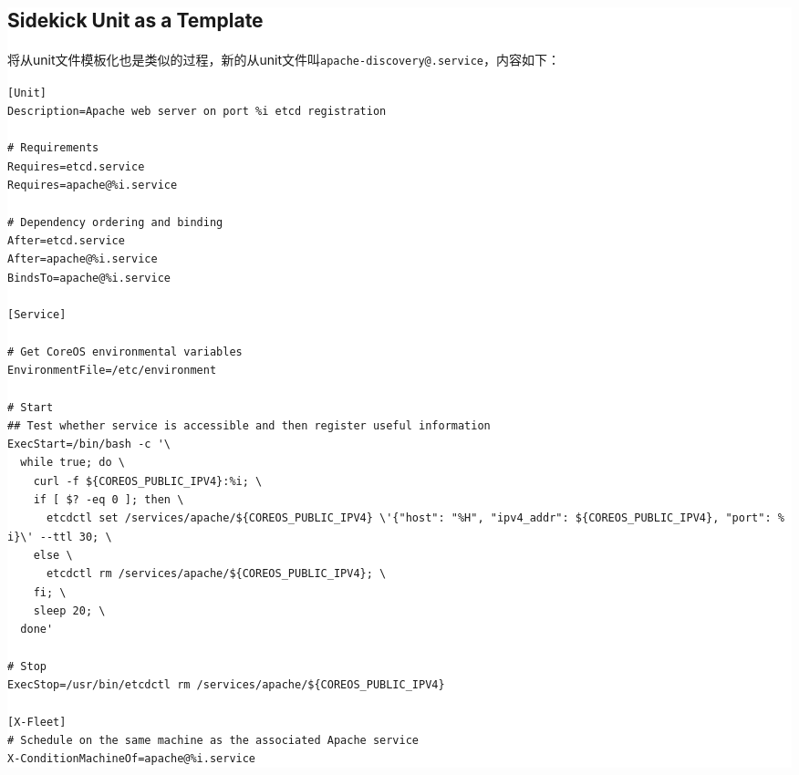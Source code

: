 ## Sidekick Unit as a Template

将从unit文件模板化也是类似的过程，新的从unit文件叫`apache-discovery@.service`，内容如下：

    [Unit]
    Description=Apache web server on port %i etcd registration
    
    # Requirements
    Requires=etcd.service
    Requires=apache@%i.service
    
    # Dependency ordering and binding
    After=etcd.service
    After=apache@%i.service
    BindsTo=apache@%i.service
    
    [Service]
    
    # Get CoreOS environmental variables
    EnvironmentFile=/etc/environment
    
    # Start
    ## Test whether service is accessible and then register useful information
    ExecStart=/bin/bash -c '\
      while true; do \
        curl -f ${COREOS_PUBLIC_IPV4}:%i; \
        if [ $? -eq 0 ]; then \
          etcdctl set /services/apache/${COREOS_PUBLIC_IPV4} \'{"host": "%H", "ipv4_addr": ${COREOS_PUBLIC_IPV4}, "port": %i}\' --ttl 30; \
        else \
          etcdctl rm /services/apache/${COREOS_PUBLIC_IPV4}; \
        fi; \
        sleep 20; \
      done'
    
    # Stop
    ExecStop=/usr/bin/etcdctl rm /services/apache/${COREOS_PUBLIC_IPV4}
    
    [X-Fleet]
    # Schedule on the same machine as the associated Apache service
    X-ConditionMachineOf=apache@%i.service


[我们以往的教程]: https://www.digitalocean.com/community/tutorials/how-to-set-up-a-coreos-cluster-on-digitalocean
[如何使用fleetctl]: https://www.digitalocean.com/community/tutorials/how-to-use-fleet-and-fleetctl-to-manage-your-coreos-cluster
[上一个guide]: https://www.digitalocean.com/community/tutorials/how-to-use-fleet-and-fleetctl-to-manage-your-coreos-cluster
[basic guide on running services on CoreOS]: https://www.digitalocean.com/community/tutorials/how-to-create-and-run-a-service-on-a-coreos-cluster
[How to Create Flexible Services for a CoreOS Cluster with Fleet Unit Files]: https://www.digitalocean.com/community/tutorials/how-to-create-flexible-services-for-a-coreos-cluster-with-fleet-unit-files
[http://qiankunli.github.io/ ]: http://qiankunli.github.io/ 
[qiankun.li@qq.com]: qiankun.li@qq.com